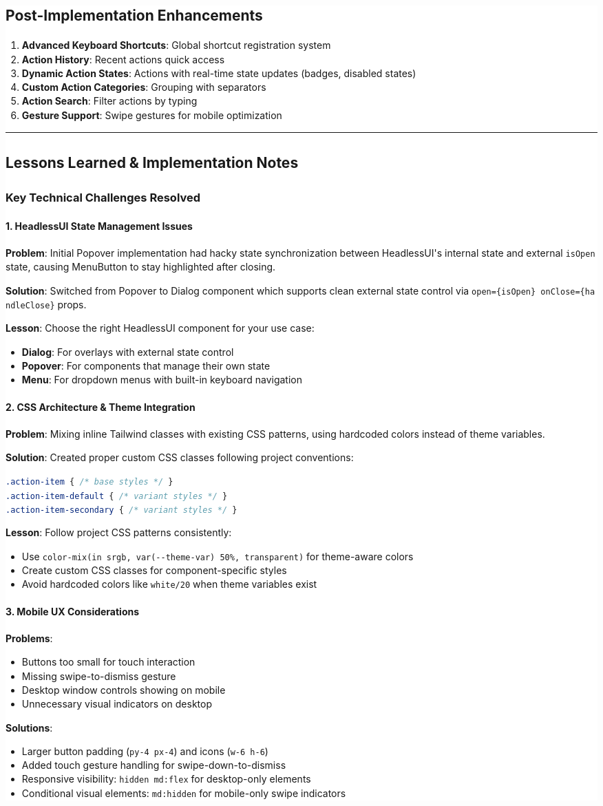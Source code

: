 ## Post-Implementation Enhancements

1. **Advanced Keyboard Shortcuts**: Global shortcut registration system
2. **Action History**: Recent actions quick access
3. **Dynamic Action States**: Actions with real-time state updates (badges, disabled states)
4. **Custom Action Categories**: Grouping with separators
5. **Action Search**: Filter actions by typing
6. **Gesture Support**: Swipe gestures for mobile optimization

---

## Lessons Learned & Implementation Notes

### Key Technical Challenges Resolved

#### 1. HeadlessUI State Management Issues
**Problem**: Initial Popover implementation had hacky state synchronization between HeadlessUI's internal state and external `isOpen` state, causing MenuButton to stay highlighted after closing.

**Solution**: Switched from Popover to Dialog component which supports clean external state control via `open={isOpen} onClose={handleClose}` props.

**Lesson**: Choose the right HeadlessUI component for your use case:
- **Dialog**: For overlays with external state control 
- **Popover**: For components that manage their own state
- **Menu**: For dropdown menus with built-in keyboard navigation

#### 2. CSS Architecture & Theme Integration  
**Problem**: Mixing inline Tailwind classes with existing CSS patterns, using hardcoded colors instead of theme variables.

**Solution**: Created proper custom CSS classes following project conventions:
```css
.action-item { /* base styles */ }
.action-item-default { /* variant styles */ }  
.action-item-secondary { /* variant styles */ }
```

**Lesson**: Follow project CSS patterns consistently:
- Use `color-mix(in srgb, var(--theme-var) 50%, transparent)` for theme-aware colors
- Create custom CSS classes for component-specific styles
- Avoid hardcoded colors like `white/20` when theme variables exist

#### 3. Mobile UX Considerations
**Problems**: 
- Buttons too small for touch interaction
- Missing swipe-to-dismiss gesture
- Desktop window controls showing on mobile
- Unnecessary visual indicators on desktop

**Solutions**:
- Larger button padding (`py-4 px-4`) and icons (`w-6 h-6`)
- Added touch gesture handling for swipe-down-to-dismiss
- Responsive visibility: `hidden md:flex` for desktop-only elements
- Conditional visual elements: `md:hidden` for mobile-only swipe indicators
